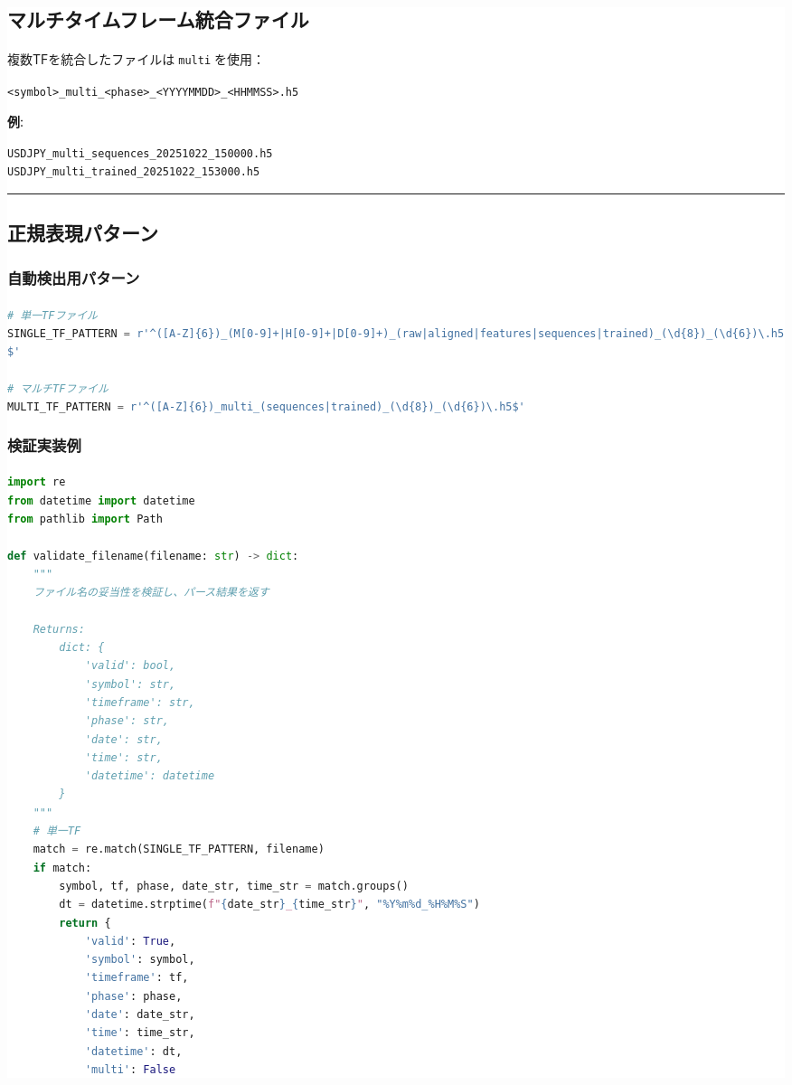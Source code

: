 
## マルチタイムフレーム統合ファイル

複数TFを統合したファイルは `multi` を使用：

```
<symbol>_multi_<phase>_<YYYYMMDD>_<HHMMSS>.h5
```

**例**:
```
USDJPY_multi_sequences_20251022_150000.h5
USDJPY_multi_trained_20251022_153000.h5
```

---

## 正規表現パターン

### 自動検出用パターン

```python
# 単一TFファイル
SINGLE_TF_PATTERN = r'^([A-Z]{6})_(M[0-9]+|H[0-9]+|D[0-9]+)_(raw|aligned|features|sequences|trained)_(\d{8})_(\d{6})\.h5$'

# マルチTFファイル
MULTI_TF_PATTERN = r'^([A-Z]{6})_multi_(sequences|trained)_(\d{8})_(\d{6})\.h5$'
```

### 検証実装例

```python
import re
from datetime import datetime
from pathlib import Path

def validate_filename(filename: str) -> dict:
    """
    ファイル名の妥当性を検証し、パース結果を返す
    
    Returns:
        dict: {
            'valid': bool,
            'symbol': str,
            'timeframe': str,
            'phase': str,
            'date': str,
            'time': str,
            'datetime': datetime
        }
    """
    # 単一TF
    match = re.match(SINGLE_TF_PATTERN, filename)
    if match:
        symbol, tf, phase, date_str, time_str = match.groups()
        dt = datetime.strptime(f"{date_str}_{time_str}", "%Y%m%d_%H%M%S")
        return {
            'valid': True,
            'symbol': symbol,
            'timeframe': tf,
            'phase': phase,
            'date': date_str,
            'time': time_str,
            'datetime': dt,
            'multi': False
```